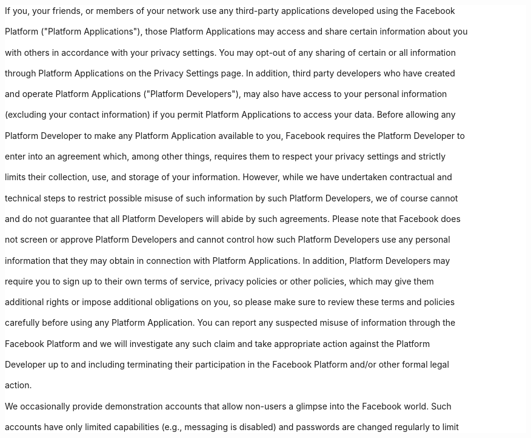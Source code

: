 If you, your friends, or members of your network use any third-party applications developed using the Facebook

Platform ("Platform Applications"), those Platform Applications may access and share certain information about you

with others in accordance with your privacy settings. You may opt-out of any sharing of certain or all information

through Platform Applications on the Privacy Settings page. In addition, third party developers who have created

and operate Platform Applications ("Platform Developers"), may also have access to your personal information

(excluding your contact information) if you permit Platform Applications to access your data. Before allowing any

Platform Developer to make any Platform Application available to you, Facebook requires the Platform Developer to

enter into an agreement which, among other things, requires them to respect your privacy settings and strictly

limits their collection, use, and storage of your information. However, while we have undertaken contractual and

technical steps to restrict possible misuse of such information by such Platform Developers, we of course cannot

and do not guarantee that all Platform Developers will abide by such agreements. Please note that Facebook does

not screen or approve Platform Developers and cannot control how such Platform Developers use any personal

information that they may obtain in connection with Platform Applications. In addition, Platform Developers may

require you to sign up to their own terms of service, privacy policies or other policies, which may give them

additional rights or impose additional obligations on you, so please make sure to review these terms and policies

carefully before using any Platform Application. You can report any suspected misuse of information through the

Facebook Platform and we will investigate any such claim and take appropriate action against the Platform

Developer up to and including terminating their participation in the Facebook Platform and/or other formal legal

action.

We occasionally provide demonstration accounts that allow non-users a glimpse into the Facebook world. Such

accounts have only limited capabilities (e.g., messaging is disabled) and passwords are changed regularly to limit
